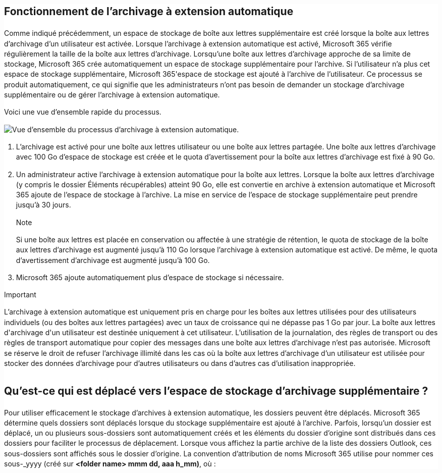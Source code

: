 ## <a name="how-auto-expanding-archiving-works"></a>Fonctionnement de l’archivage à extension automatique

Comme indiqué précédemment, un espace de stockage de boîte aux lettres supplémentaire est créé lorsque la boîte aux lettres d’archivage d’un utilisateur est activée. Lorsque l’archivage à extension automatique est activé, Microsoft 365 vérifie régulièrement la taille de la boîte aux lettres d’archivage. Lorsqu’une boîte aux lettres d’archivage approche de sa limite de stockage, Microsoft 365 crée automatiquement un espace de stockage supplémentaire pour l’archive. Si l’utilisateur n’a plus cet espace de stockage supplémentaire, Microsoft 365'espace de stockage est ajouté à l’archive de l’utilisateur. Ce processus se produit automatiquement, ce qui signifie que les administrateurs n’ont pas besoin de demander un stockage d’archivage supplémentaire ou de gérer l’archivage à extension automatique.

Voici une vue d’ensemble rapide du processus.

![Vue d’ensemble du processus d’archivage à extension automatique.](../media/74355385-d990-44fe-8a87-6c3639d1f63f.png)

1. L’archivage est activé pour une boîte aux lettres utilisateur ou une boîte aux lettres partagée. Une boîte aux lettres d’archivage avec 100 Go d’espace de stockage est créée et le quota d’avertissement pour la boîte aux lettres d’archivage est fixé à 90 Go.

2. Un administrateur active l’archivage à extension automatique pour la boîte aux lettres. Lorsque la boîte aux lettres d’archivage (y compris le dossier Éléments récupérables) atteint 90 Go, elle est convertie en archive à extension automatique et Microsoft 365 ajoute de l’espace de stockage à l’archive. La mise en service de l’espace de stockage supplémentaire peut prendre jusqu’à 30 jours.

   > [!NOTE]
   > Si une boîte aux lettres est placée en conservation ou affectée à une stratégie de rétention, le quota de stockage de la boîte aux lettres d’archivage est augmenté jusqu’à 110 Go lorsque l’archivage à extension automatique est activé. De même, le quota d’avertissement d’archivage est augmenté jusqu’à 100 Go.

3. Microsoft 365 ajoute automatiquement plus d’espace de stockage si nécessaire.

> [!IMPORTANT]
> L’archivage à extension automatique est uniquement pris en charge pour les boîtes aux lettres utilisées pour des utilisateurs individuels (ou des boîtes aux lettres partagées) avec un taux de croissance qui ne dépasse pas 1 Go par jour. La boîte aux lettres d'archivage d'un utilisateur est destinée uniquement à cet utilisateur. L’utilisation de la journalation, des règles de transport ou des règles de transport automatique pour copier des messages dans une boîte aux lettres d’archivage n’est pas autorisée. Microsoft se réserve le droit de refuser l’archivage illimité dans les cas où la boîte aux lettres d’archivage d’un utilisateur est utilisée pour stocker des données d’archivage pour d’autres utilisateurs ou dans d’autres cas d’utilisation inappropriée.

## <a name="what-gets-moved-to-the-additional-archive-storage-space"></a>Qu’est-ce qui est déplacé vers l’espace de stockage d’archivage supplémentaire ?

Pour utiliser efficacement le stockage d’archives à extension automatique, les dossiers peuvent être déplacés. Microsoft 365 détermine quels dossiers sont déplacés lorsque du stockage supplémentaire est ajouté à l’archive. Parfois, lorsqu’un dossier est déplacé, un ou plusieurs sous-dossiers sont automatiquement créés et les éléments du dossier d’origine sont distribués dans ces dossiers pour faciliter le processus de déplacement. Lorsque vous affichez la partie archive de la liste des dossiers Outlook, ces sous-dossiers sont affichés sous le dossier d’origine.  La convention d’attribution de noms Microsoft 365 utilise pour nommer ces sous-_yyyy (créé sur **\<folder name\> mmm dd, aaa h_mm)**, où :
